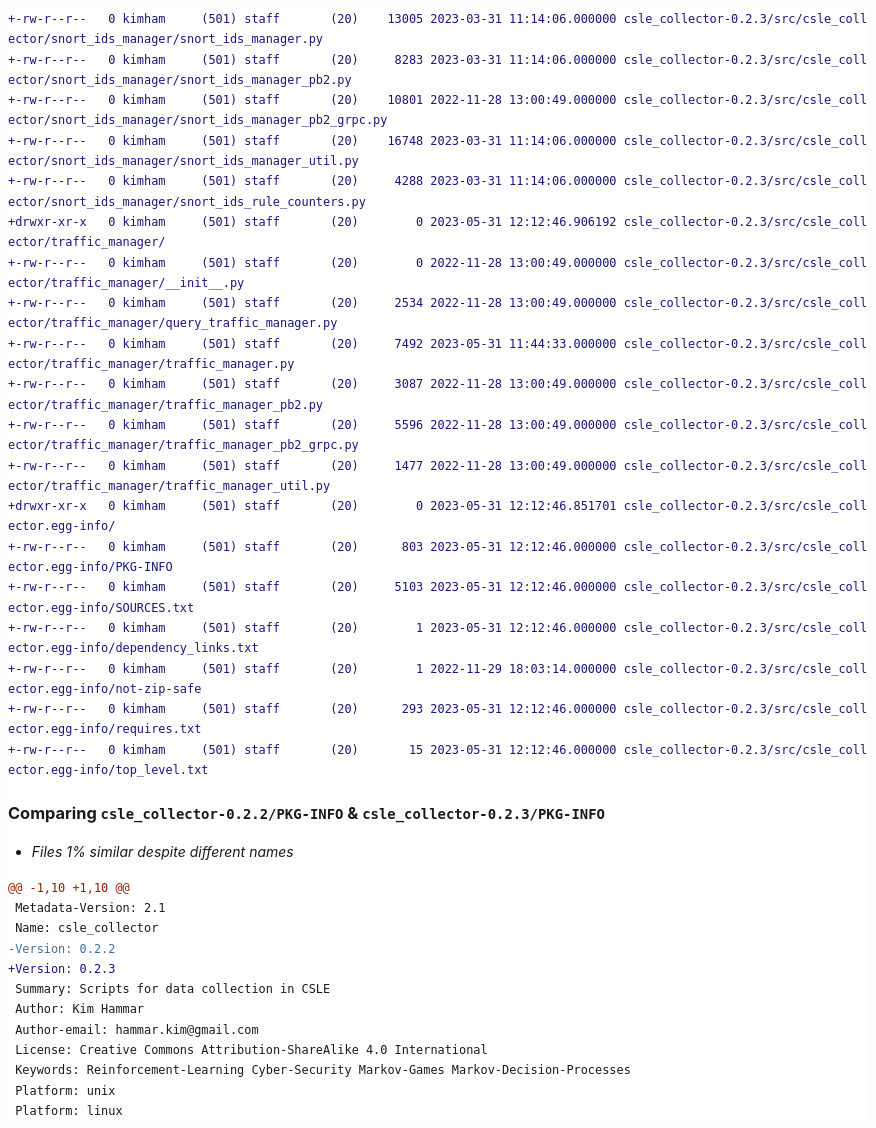 ```diff
+-rw-r--r--   0 kimham     (501) staff       (20)    13005 2023-03-31 11:14:06.000000 csle_collector-0.2.3/src/csle_collector/snort_ids_manager/snort_ids_manager.py
+-rw-r--r--   0 kimham     (501) staff       (20)     8283 2023-03-31 11:14:06.000000 csle_collector-0.2.3/src/csle_collector/snort_ids_manager/snort_ids_manager_pb2.py
+-rw-r--r--   0 kimham     (501) staff       (20)    10801 2022-11-28 13:00:49.000000 csle_collector-0.2.3/src/csle_collector/snort_ids_manager/snort_ids_manager_pb2_grpc.py
+-rw-r--r--   0 kimham     (501) staff       (20)    16748 2023-03-31 11:14:06.000000 csle_collector-0.2.3/src/csle_collector/snort_ids_manager/snort_ids_manager_util.py
+-rw-r--r--   0 kimham     (501) staff       (20)     4288 2023-03-31 11:14:06.000000 csle_collector-0.2.3/src/csle_collector/snort_ids_manager/snort_ids_rule_counters.py
+drwxr-xr-x   0 kimham     (501) staff       (20)        0 2023-05-31 12:12:46.906192 csle_collector-0.2.3/src/csle_collector/traffic_manager/
+-rw-r--r--   0 kimham     (501) staff       (20)        0 2022-11-28 13:00:49.000000 csle_collector-0.2.3/src/csle_collector/traffic_manager/__init__.py
+-rw-r--r--   0 kimham     (501) staff       (20)     2534 2022-11-28 13:00:49.000000 csle_collector-0.2.3/src/csle_collector/traffic_manager/query_traffic_manager.py
+-rw-r--r--   0 kimham     (501) staff       (20)     7492 2023-05-31 11:44:33.000000 csle_collector-0.2.3/src/csle_collector/traffic_manager/traffic_manager.py
+-rw-r--r--   0 kimham     (501) staff       (20)     3087 2022-11-28 13:00:49.000000 csle_collector-0.2.3/src/csle_collector/traffic_manager/traffic_manager_pb2.py
+-rw-r--r--   0 kimham     (501) staff       (20)     5596 2022-11-28 13:00:49.000000 csle_collector-0.2.3/src/csle_collector/traffic_manager/traffic_manager_pb2_grpc.py
+-rw-r--r--   0 kimham     (501) staff       (20)     1477 2022-11-28 13:00:49.000000 csle_collector-0.2.3/src/csle_collector/traffic_manager/traffic_manager_util.py
+drwxr-xr-x   0 kimham     (501) staff       (20)        0 2023-05-31 12:12:46.851701 csle_collector-0.2.3/src/csle_collector.egg-info/
+-rw-r--r--   0 kimham     (501) staff       (20)      803 2023-05-31 12:12:46.000000 csle_collector-0.2.3/src/csle_collector.egg-info/PKG-INFO
+-rw-r--r--   0 kimham     (501) staff       (20)     5103 2023-05-31 12:12:46.000000 csle_collector-0.2.3/src/csle_collector.egg-info/SOURCES.txt
+-rw-r--r--   0 kimham     (501) staff       (20)        1 2023-05-31 12:12:46.000000 csle_collector-0.2.3/src/csle_collector.egg-info/dependency_links.txt
+-rw-r--r--   0 kimham     (501) staff       (20)        1 2022-11-29 18:03:14.000000 csle_collector-0.2.3/src/csle_collector.egg-info/not-zip-safe
+-rw-r--r--   0 kimham     (501) staff       (20)      293 2023-05-31 12:12:46.000000 csle_collector-0.2.3/src/csle_collector.egg-info/requires.txt
+-rw-r--r--   0 kimham     (501) staff       (20)       15 2023-05-31 12:12:46.000000 csle_collector-0.2.3/src/csle_collector.egg-info/top_level.txt
```

### Comparing `csle_collector-0.2.2/PKG-INFO` & `csle_collector-0.2.3/PKG-INFO`

 * *Files 1% similar despite different names*

```diff
@@ -1,10 +1,10 @@
 Metadata-Version: 2.1
 Name: csle_collector
-Version: 0.2.2
+Version: 0.2.3
 Summary: Scripts for data collection in CSLE
 Author: Kim Hammar
 Author-email: hammar.kim@gmail.com
 License: Creative Commons Attribution-ShareAlike 4.0 International
 Keywords: Reinforcement-Learning Cyber-Security Markov-Games Markov-Decision-Processes
 Platform: unix
 Platform: linux
```
